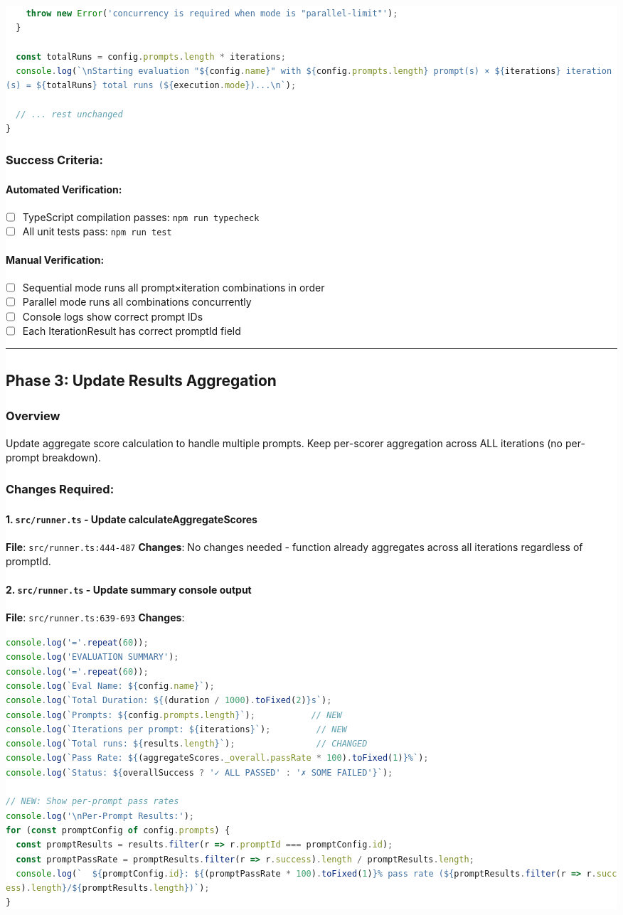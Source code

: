```typescript
    throw new Error('concurrency is required when mode is "parallel-limit"');
  }

  const totalRuns = config.prompts.length * iterations;
  console.log(`\nStarting evaluation "${config.name}" with ${config.prompts.length} prompt(s) × ${iterations} iteration(s) = ${totalRuns} total runs (${execution.mode})...\n`);

  // ... rest unchanged
}
```

### Success Criteria:

#### Automated Verification:
- [ ] TypeScript compilation passes: `npm run typecheck`
- [ ] All unit tests pass: `npm run test`

#### Manual Verification:
- [ ] Sequential mode runs all prompt×iteration combinations in order
- [ ] Parallel mode runs all combinations concurrently
- [ ] Console logs show correct prompt IDs
- [ ] Each IterationResult has correct promptId field

---

## Phase 3: Update Results Aggregation

### Overview
Update aggregate score calculation to handle multiple prompts. Keep per-scorer aggregation across ALL iterations (no per-prompt breakdown).

### Changes Required:

#### 1. `src/runner.ts` - Update calculateAggregateScores
**File**: `src/runner.ts:444-487`
**Changes**: No changes needed - function already aggregates across all iterations regardless of promptId.

#### 2. `src/runner.ts` - Update summary console output
**File**: `src/runner.ts:639-693`
**Changes**:
```typescript
console.log('='.repeat(60));
console.log('EVALUATION SUMMARY');
console.log('='.repeat(60));
console.log(`Eval Name: ${config.name}`);
console.log(`Total Duration: ${(duration / 1000).toFixed(2)}s`);
console.log(`Prompts: ${config.prompts.length}`);           // NEW
console.log(`Iterations per prompt: ${iterations}`);         // NEW
console.log(`Total runs: ${results.length}`);                // CHANGED
console.log(`Pass Rate: ${(aggregateScores._overall.passRate * 100).toFixed(1)}%`);
console.log(`Status: ${overallSuccess ? '✓ ALL PASSED' : '✗ SOME FAILED'}`);

// NEW: Show per-prompt pass rates
console.log('\nPer-Prompt Results:');
for (const promptConfig of config.prompts) {
  const promptResults = results.filter(r => r.promptId === promptConfig.id);
  const promptPassRate = promptResults.filter(r => r.success).length / promptResults.length;
  console.log(`  ${promptConfig.id}: ${(promptPassRate * 100).toFixed(1)}% pass rate (${promptResults.filter(r => r.success).length}/${promptResults.length})`);
}

```